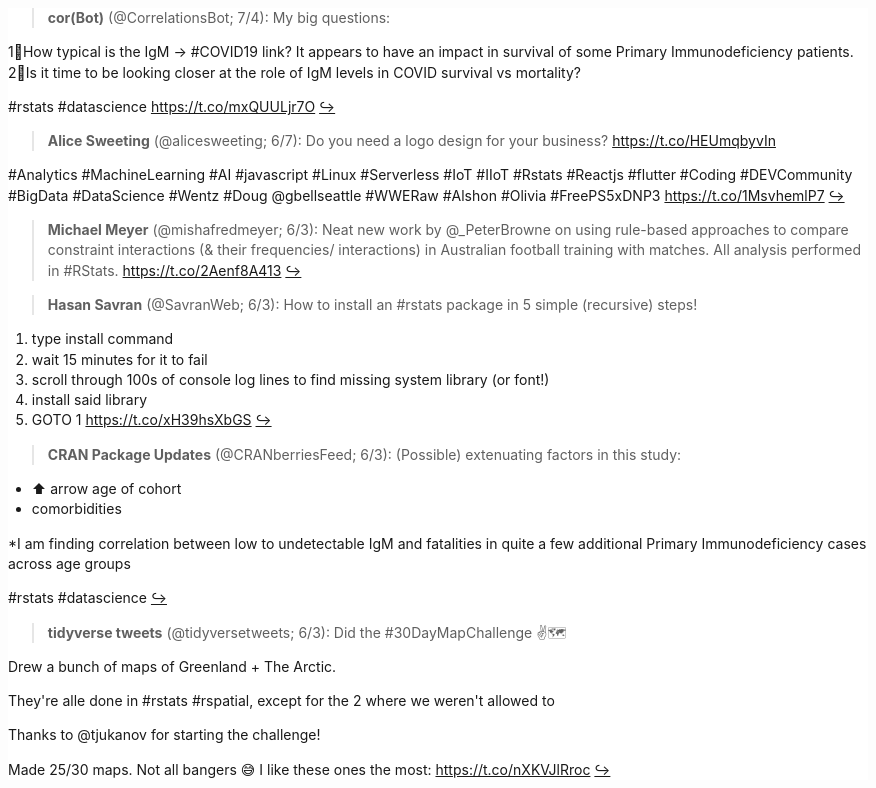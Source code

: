 


> **cor(Bot)** (@CorrelationsBot; 7/4): My big questions:
>
1⃣How typical is the IgM -&gt; #COVID19 link?
      It appears to have an impact in survival of some 
      Primary Immunodeficiency patients.
2⃣Is it time to be looking closer at the role of IgM levels
      in COVID survival vs mortality?
>
#rstats #datascience https://t.co/mxQUULjr7O  [&#8618;](https://twitter.com/dataandme/status/1333575594169282560)




> **Alice Sweeting** (@alicesweeting; 6/7): Do you need a logo design for your business?
https://t.co/HEUmqbyvIn
>
#Analytics #MachineLearning #AI #javascript #Linux #Serverless #IoT #IIoT #Rstats #Reactjs #flutter #Coding #DEVCommunity #BigData #DataScience #Wentz #Doug @gbellseattle #WWERaw #Alshon #Olivia #FreePS5xDNP3 https://t.co/1MsvhemlP7  [&#8618;](https://twitter.com/dataandme/status/1333635649572794368)




> **Michael Meyer** (@mishafredmeyer; 6/3): Neat new work by @_PeterBrowne on using rule-based approaches to compare constraint interactions (&amp; their frequencies/ interactions) in Australian football training with matches. All analysis performed in #RStats. https://t.co/2Aenf8A413  [&#8618;](https://twitter.com/dataandme/status/1333609520942051328)




> **Hasan Savran** (@SavranWeb; 6/3): How to install an #rstats package in 5 simple (recursive) steps!
1. type install command
2. wait 15 minutes for it to fail
3. scroll through 100s of console log lines to find missing system library (or font!)
4. install said library
5. GOTO 1 https://t.co/xH39hsXbGS  [&#8618;](https://twitter.com/dataandme/status/1333596105733525509)




> **CRAN Package Updates** (@CRANberriesFeed; 6/3): (Possible) extenuating factors in this study:
   - ⬆️ arrow age of cohort
   - comorbidities
>
*I am finding correlation between low to undetectable IgM and fatalities in quite a few additional Primary Immunodeficiency cases across age groups
>
#rstats #datascience  [&#8618;](https://twitter.com/dataandme/status/1333562207607660546)




> **tidyverse tweets** (@tidyversetweets; 6/3): Did the #30DayMapChallenge ✌️🗺️
>
Drew a bunch of maps of Greenland + The Arctic.
>
They're alle done in #rstats #rspatial, except for the 2 where we weren't allowed to
>
Thanks to @tjukanov for starting the challenge!
>
Made 25/30 maps. Not all bangers 😅 I like these ones the most: https://t.co/nXKVJlRroc  [&#8618;](https://twitter.com/dataandme/status/1333575457720184832)
